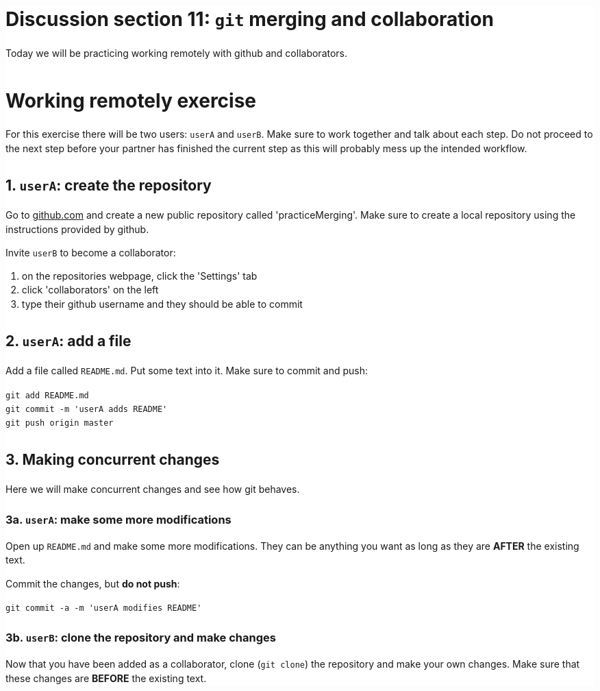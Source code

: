 # Discussion section 11: `git` merging and collaboration

Today we will be practicing working remotely with github and collaborators.

# Working remotely exercise

For this exercise there will be two users: `userA` and `userB`.
Make sure to work together and talk about each step.
Do not proceed to the next step before your partner has finished the current step as this will probably mess up the intended workflow.

## 1. `userA`: create the repository

Go to [github.com](https://github.com) and create a new public repository called 'practiceMerging'.
Make sure to create a local repository using the instructions provided by github.

Invite `userB` to become a collaborator:

1. on the repositories webpage, click the 'Settings' tab
2. click 'collaborators' on the left
3. type their github username and they should be able to commit

## 2. `userA`: add a file

Add a file called `README.md`. Put some text into it. Make sure to commit and push:

```
git add README.md
git commit -m 'userA adds README'
git push origin master
```

## 3. Making concurrent changes

Here we will make concurrent changes and see how git behaves.

### 3a. `userA`: make some more modifications

Open up `README.md` and make some more modifications.
They can be anything you want as long as they are __AFTER__ the existing text.

Commit the changes, but __do not push__:

```
git commit -a -m 'userA modifies README'
```

### 3b. `userB`: clone the repository and make changes

Now that you have been added as a collaborator, clone (`git clone`) the repository and make your own changes.
Make sure that these changes are __BEFORE__ the existing text.
